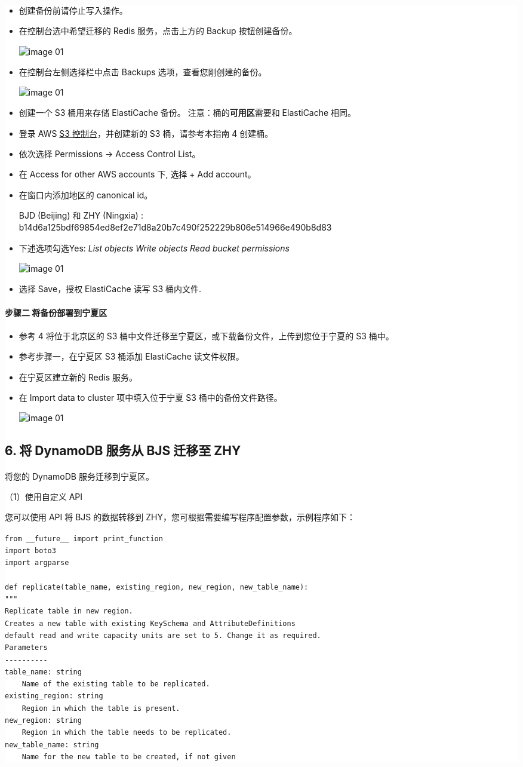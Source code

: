   - 创建备份前请停止写入操作。
 
  - 在控制台选中希望迁移的 Redis 服务，点击上方的 Backup 按钮创建备份。
	
	![image 01](http://cdn.quickstart.org.cn/assets/bjs-to-zhy/15.png)

 - 在控制台左侧选择栏中点击 Backups 选项，查看您刚创建的备份。

	![image 01](http://cdn.quickstart.org.cn/assets/bjs-to-zhy/16.png)
	
 - 创建一个 S3 桶用来存储 ElastiCache 备份。
   注意：桶的**可用区**需要和 ElastiCache 相同。

 - 登录 AWS [S3 控制台](https://console.aws.amazon.com/s3)，并创建新的 S3 桶，请参考本指南 4 创建桶。
 - 依次选择 Permissions -> Access Control List。
 - 在 Access for other AWS accounts 下, 选择 + Add account。
 - 在窗口内添加地区的 canonical id。

    BJD (Beijing) 和 ZHY (Ningxia) :      
	b14d6a125bdf69854ed8ef2e71d8a20b7c490f252229b806e514966e490b8d83

 - 下述选项勾选Yes:
   *List objects
   Write objects
   Read bucket permissions*

   ![image 01](http://cdn.quickstart.org.cn/assets/bjs-to-zhy/17.png)

 - 选择 Save，授权 ElastiCache 读写 S3 桶内文件.

#### 步骤二 将备份部署到宁夏区

 - 参考 4 将位于北京区的 S3 桶中文件迁移至宁夏区，或下载备份文件，上传到您位于宁夏的 S3 桶中。

 - 参考步骤一，在宁夏区 S3 桶添加 ElastiCache 读文件权限。

 - 在宁夏区建立新的 Redis 服务。

 - 在 Import data to cluster 项中填入位于宁夏 S3 桶中的备份文件路径。

 	![image 01](http://cdn.quickstart.org.cn/assets/bjs-to-zhy/18.png)

## 6. 将 DynamoDB 服务从 BJS 迁移至 ZHY

将您的 DynamoDB 服务迁移到宁夏区。

（1）使用自定义 API

您可以使用 API 将 BJS 的数据转移到 ZHY，您可根据需要编写程序配置参数，示例程序如下：

	from __future__ import print_function
	import boto3
	import argparse

	def replicate(table_name, existing_region, new_region, new_table_name):
    """
    Replicate table in new region.
    Creates a new table with existing KeySchema and AttributeDefinitions
    default read and write capacity units are set to 5. Change it as required.
    Parameters
    ----------
    table_name: string
        Name of the existing table to be replicated.
    existing_region: string
        Region in which the table is present.
    new_region: string
        Region in which the table needs to be replicated.
    new_table_name: string
        Name for the new table to be created, if not given
